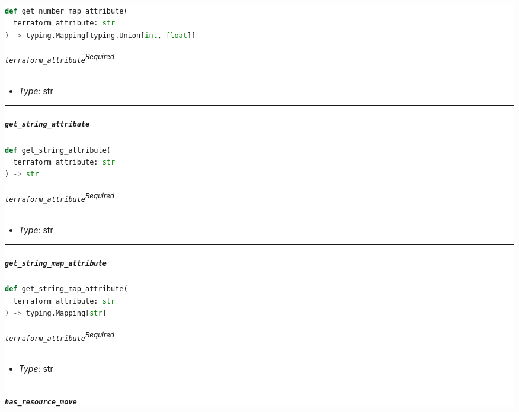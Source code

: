 ```python
def get_number_map_attribute(
  terraform_attribute: str
) -> typing.Mapping[typing.Union[int, float]]
```

###### `terraform_attribute`<sup>Required</sup> <a name="terraform_attribute" id="@cdktf/provider-spotinst.oceanGkeLaunchSpecImport.OceanGkeLaunchSpecImport.getNumberMapAttribute.parameter.terraformAttribute"></a>

- *Type:* str

---

##### `get_string_attribute` <a name="get_string_attribute" id="@cdktf/provider-spotinst.oceanGkeLaunchSpecImport.OceanGkeLaunchSpecImport.getStringAttribute"></a>

```python
def get_string_attribute(
  terraform_attribute: str
) -> str
```

###### `terraform_attribute`<sup>Required</sup> <a name="terraform_attribute" id="@cdktf/provider-spotinst.oceanGkeLaunchSpecImport.OceanGkeLaunchSpecImport.getStringAttribute.parameter.terraformAttribute"></a>

- *Type:* str

---

##### `get_string_map_attribute` <a name="get_string_map_attribute" id="@cdktf/provider-spotinst.oceanGkeLaunchSpecImport.OceanGkeLaunchSpecImport.getStringMapAttribute"></a>

```python
def get_string_map_attribute(
  terraform_attribute: str
) -> typing.Mapping[str]
```

###### `terraform_attribute`<sup>Required</sup> <a name="terraform_attribute" id="@cdktf/provider-spotinst.oceanGkeLaunchSpecImport.OceanGkeLaunchSpecImport.getStringMapAttribute.parameter.terraformAttribute"></a>

- *Type:* str

---

##### `has_resource_move` <a name="has_resource_move" id="@cdktf/provider-spotinst.oceanGkeLaunchSpecImport.OceanGkeLaunchSpecImport.hasResourceMove"></a>
